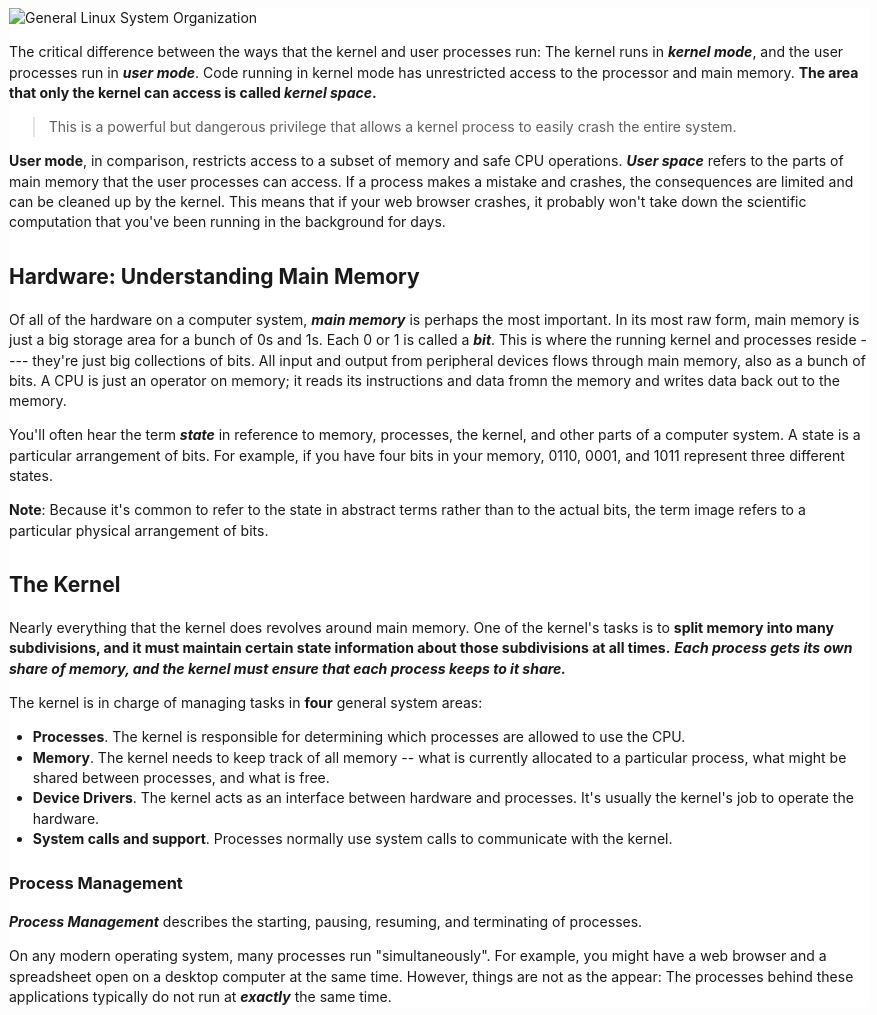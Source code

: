 ![General Linux System Organization](https://sherlockblaze.com/resources/img/profession/linux/how-linux-works/general-linux-system-organization.png)

The critical difference between the ways that the kernel and user processes run: The kernel runs in ***kernel mode***, and the user processes run in ***user mode***. Code running in kernel mode has unrestricted access to the processor and main memory. **The area that only the kernel can access is called ___kernel space___.**

> This is a powerful but dangerous privilege that allows a kernel process to easily crash the entire system.

**User mode**, in comparison, restricts access to a subset of memory and safe CPU operations. ***User space*** refers to the parts of main memory that the user processes can access. If a process makes a mistake and crashes, the consequences are limited and can be cleaned up by the kernel. This means that if your web browser crashes, it probably won't take down the scientific computation that you've been running in the background for days.

## Hardware: Understanding Main Memory

Of all of the hardware on a computer system, ***main memory*** is perhaps the most important. In its most raw form, main memory is just a big storage area for a bunch of 0s and 1s. Each 0 or 1 is called a ***bit***. This is where the running kernel and processes reside ---- they're just big collections of bits. All input and output from peripheral devices flows through main memory, also as a bunch of bits. A CPU is just an operator on memory; it reads its instructions and data fromn the memory and writes data back out to the memory.

You'll often hear the term ***state*** in reference to memory, processes, the kernel, and other parts of a computer system. A state is a particular arrangement of bits. For example, if you have four bits in your memory, 0110, 0001, and 1011 represent three different states.

**Note**: Because it's common to refer to the state in abstract terms rather than to the actual bits, the term image refers to a particular physical arrangement of bits.

## The Kernel

Nearly everything that the kernel does revolves around main memory. One of the kernel's tasks is to **split memory into many subdivisions, and it must maintain certain state information about those subdivisions at all times.** ***Each process gets its own share of memory, and the kernel must ensure that each process keeps to it share.***

The kernel is in charge of managing tasks in **four** general system areas:

- **Processes**. The kernel is responsible for determining which processes are allowed to use the CPU.
- **Memory**. The kernel needs to keep track of all memory -- what is currently allocated to a particular process, what might be shared between processes, and what is free.
- **Device Drivers**. The kernel acts as an interface between hardware and processes. It's usually the kernel's job to operate the hardware.
- **System calls and support**. Processes normally use system calls to communicate with the kernel.

### Process Management

***Process Management*** describes the starting, pausing, resuming, and terminating of processes.

On any modern operating system, many processes run "simultaneously". For example, you might have a web browser and a spreadsheet open on a desktop computer at the same time. However, things are not as the appear: The processes behind these applications typically do not run at ***exactly*** the same time.
